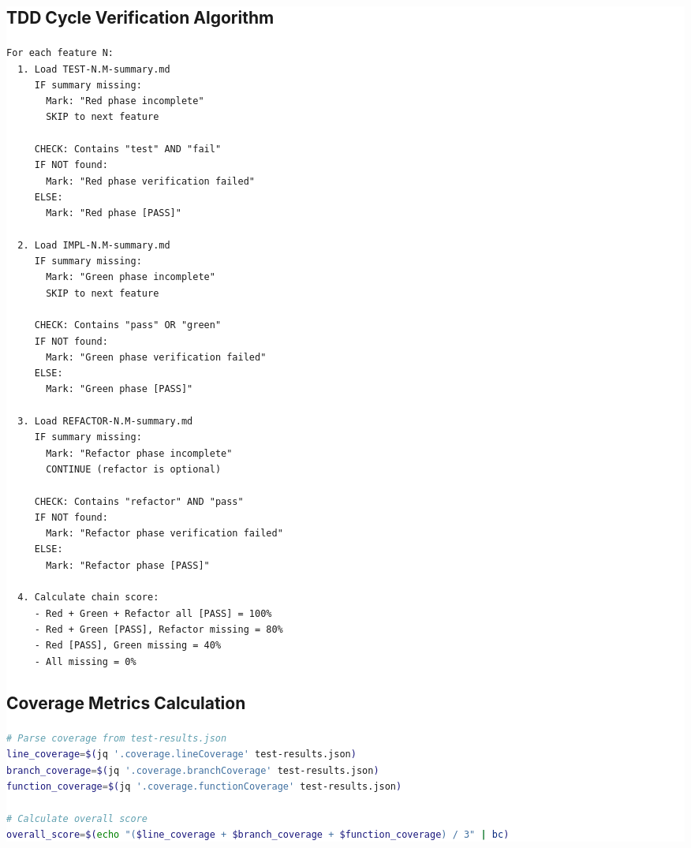 ## TDD Cycle Verification Algorithm

```
For each feature N:
  1. Load TEST-N.M-summary.md
     IF summary missing:
       Mark: "Red phase incomplete"
       SKIP to next feature

     CHECK: Contains "test" AND "fail"
     IF NOT found:
       Mark: "Red phase verification failed"
     ELSE:
       Mark: "Red phase [PASS]"

  2. Load IMPL-N.M-summary.md
     IF summary missing:
       Mark: "Green phase incomplete"
       SKIP to next feature

     CHECK: Contains "pass" OR "green"
     IF NOT found:
       Mark: "Green phase verification failed"
     ELSE:
       Mark: "Green phase [PASS]"

  3. Load REFACTOR-N.M-summary.md
     IF summary missing:
       Mark: "Refactor phase incomplete"
       CONTINUE (refactor is optional)

     CHECK: Contains "refactor" AND "pass"
     IF NOT found:
       Mark: "Refactor phase verification failed"
     ELSE:
       Mark: "Refactor phase [PASS]"

  4. Calculate chain score:
     - Red + Green + Refactor all [PASS] = 100%
     - Red + Green [PASS], Refactor missing = 80%
     - Red [PASS], Green missing = 40%
     - All missing = 0%
```

## Coverage Metrics Calculation

```bash
# Parse coverage from test-results.json
line_coverage=$(jq '.coverage.lineCoverage' test-results.json)
branch_coverage=$(jq '.coverage.branchCoverage' test-results.json)
function_coverage=$(jq '.coverage.functionCoverage' test-results.json)

# Calculate overall score
overall_score=$(echo "($line_coverage + $branch_coverage + $function_coverage) / 3" | bc)
```
